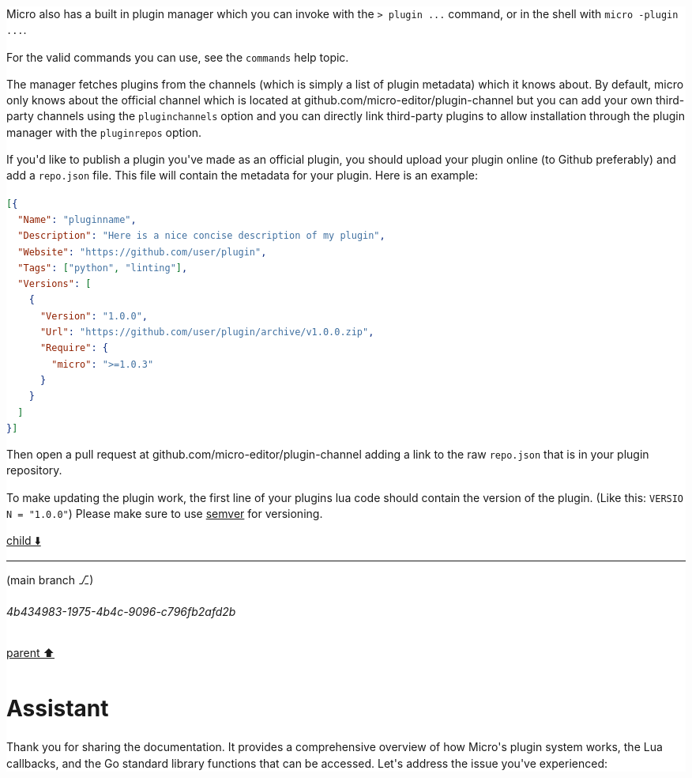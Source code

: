 Micro also has a built in plugin manager which you can invoke with the
`> plugin ...` command, or in the shell with `micro -plugin ...`.

For the valid commands you can use, see the `commands` help topic.

The manager fetches plugins from the channels (which is simply a list of plugin
metadata) which it knows about. By default, micro only knows about the official
channel which is located at github.com/micro-editor/plugin-channel but you can
add your own third-party channels using the `pluginchannels` option and you can
directly link third-party plugins to allow installation through the plugin
manager with the `pluginrepos` option.

If you'd like to publish a plugin you've made as an official plugin, you should
upload your plugin online (to Github preferably) and add a `repo.json` file.
This file will contain the metadata for your plugin. Here is an example:

```json
[{
  "Name": "pluginname",
  "Description": "Here is a nice concise description of my plugin",
  "Website": "https://github.com/user/plugin",
  "Tags": ["python", "linting"],
  "Versions": [
    {
      "Version": "1.0.0",
      "Url": "https://github.com/user/plugin/archive/v1.0.0.zip",
      "Require": {
        "micro": ">=1.0.3"
      }
    }
  ]
}]
```

Then open a pull request at github.com/micro-editor/plugin-channel adding a
link to the raw `repo.json` that is in your plugin repository.

To make updating the plugin work, the first line of your plugins lua code
should contain the version of the plugin. (Like this: `VERSION = "1.0.0"`)
Please make sure to use [semver](http://semver.org/) for versioning.

[child ⬇️](#4b434983-1975-4b4c-9096-c796fb2afd2b)

---

(main branch ⎇)
###### 4b434983-1975-4b4c-9096-c796fb2afd2b
[parent ⬆️](#aaa2dc7a-7bca-4ccf-b445-8af0a21c8fe5)
# Assistant

Thank you for sharing the documentation. It provides a comprehensive overview of how Micro's plugin system works, the Lua callbacks, and the Go standard library functions that can be accessed. Let's address the issue you've experienced:
